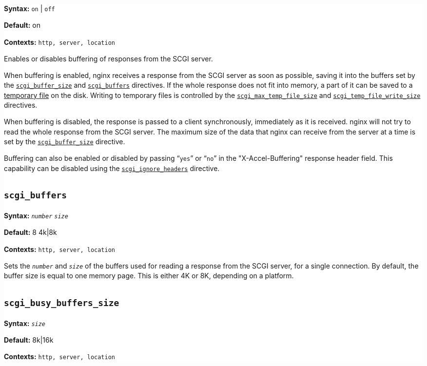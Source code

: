 **Syntax:** `on` | `off`

**Default:** on

**Contexts:** `http, server, location`

Enables or disables buffering of responses from the SCGI server.

When buffering is enabled, nginx receives a response from the SCGI server
as soon as possible, saving it into the buffers set by the
[`scgi_buffer_size`](https://nginx.org/en/docs/http/ngx_http_scgi_module.html#scgi_buffer_size) and [`scgi_buffers`](https://nginx.org/en/docs/http/ngx_http_scgi_module.html#scgi_buffers) directives.
If the whole response does not fit into memory, a part of it can be saved
to a [temporary file](https://nginx.org/en/docs/http/ngx_http_scgi_module.html#scgi_temp_path) on the disk.
Writing to temporary files is controlled by the
[`scgi_max_temp_file_size`](https://nginx.org/en/docs/http/ngx_http_scgi_module.html#scgi_max_temp_file_size) and
[`scgi_temp_file_write_size`](https://nginx.org/en/docs/http/ngx_http_scgi_module.html#scgi_temp_file_write_size) directives.

When buffering is disabled, the response is passed to a client synchronously,
immediately as it is received.
nginx will not try to read the whole response from the SCGI server.
The maximum size of the data that nginx can receive from the server
at a time is set by the [`scgi_buffer_size`](https://nginx.org/en/docs/http/ngx_http_scgi_module.html#scgi_buffer_size) directive.

Buffering can also be enabled or disabled by passing
“`yes`” or “`no`” in the
"X-Accel-Buffering" response header field.
This capability can be disabled using the
[`scgi_ignore_headers`](https://nginx.org/en/docs/http/ngx_http_scgi_module.html#scgi_ignore_headers) directive.

## `scgi_buffers`

**Syntax:** *`number`* *`size`*

**Default:** 8 4k|8k

**Contexts:** `http, server, location`

Sets the *`number`* and *`size`* of the
buffers used for reading a response from the SCGI server,
for a single connection.
By default, the buffer size is equal to one memory page.
This is either 4K or 8K, depending on a platform.

## `scgi_busy_buffers_size`

**Syntax:** *`size`*

**Default:** 8k|16k

**Contexts:** `http, server, location`
